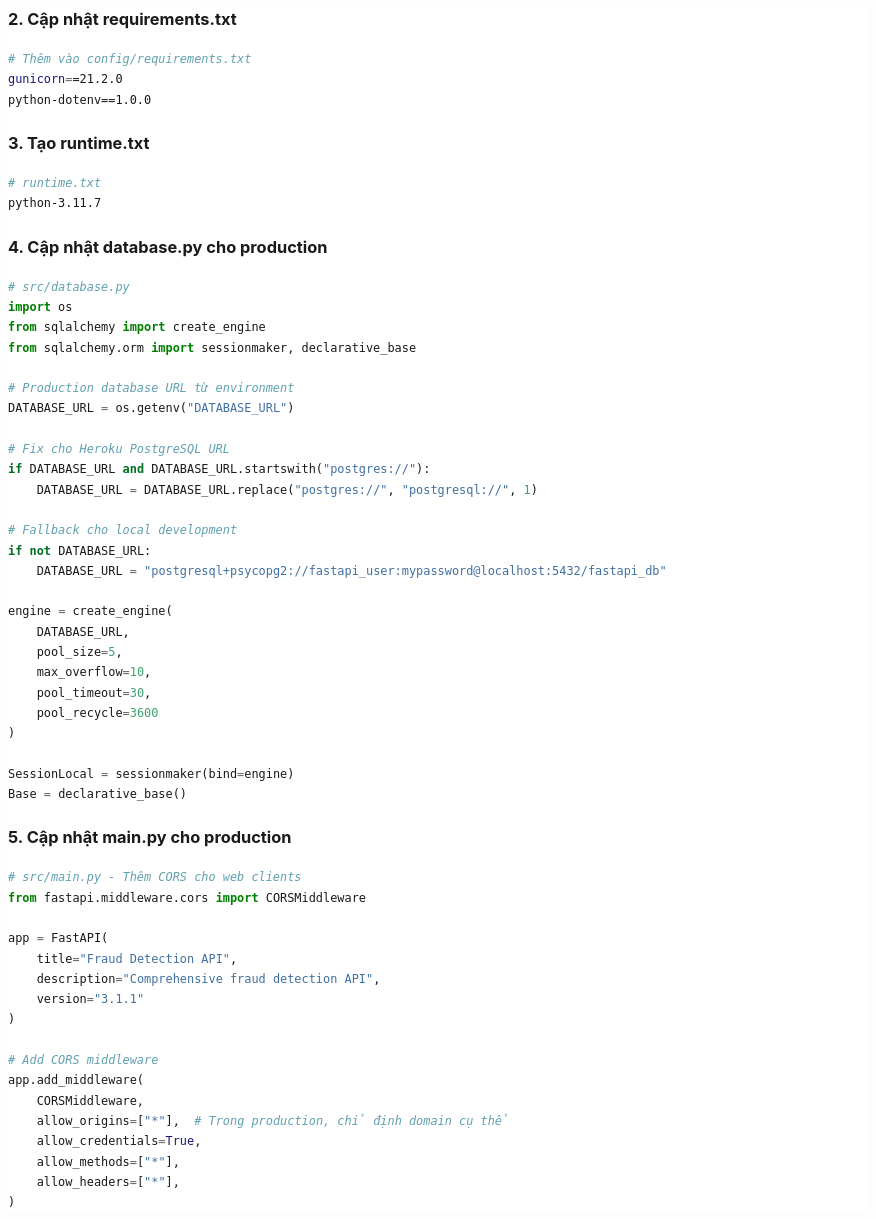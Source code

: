 ### **2. Cập nhật requirements.txt**
```bash
# Thêm vào config/requirements.txt
gunicorn==21.2.0
python-dotenv==1.0.0
```

### **3. Tạo runtime.txt**
```bash
# runtime.txt
python-3.11.7
```

### **4. Cập nhật database.py cho production**
```python
# src/database.py
import os
from sqlalchemy import create_engine
from sqlalchemy.orm import sessionmaker, declarative_base

# Production database URL từ environment
DATABASE_URL = os.getenv("DATABASE_URL")

# Fix cho Heroku PostgreSQL URL
if DATABASE_URL and DATABASE_URL.startswith("postgres://"):
    DATABASE_URL = DATABASE_URL.replace("postgres://", "postgresql://", 1)

# Fallback cho local development
if not DATABASE_URL:
    DATABASE_URL = "postgresql+psycopg2://fastapi_user:mypassword@localhost:5432/fastapi_db"

engine = create_engine(
    DATABASE_URL,
    pool_size=5,
    max_overflow=10,
    pool_timeout=30,
    pool_recycle=3600
)

SessionLocal = sessionmaker(bind=engine)
Base = declarative_base()
```

### **5. Cập nhật main.py cho production**
```python
# src/main.py - Thêm CORS cho web clients
from fastapi.middleware.cors import CORSMiddleware

app = FastAPI(
    title="Fraud Detection API",
    description="Comprehensive fraud detection API",
    version="3.1.1"
)

# Add CORS middleware
app.add_middleware(
    CORSMiddleware,
    allow_origins=["*"],  # Trong production, chỉ định domain cụ thể
    allow_credentials=True,
    allow_methods=["*"],
    allow_headers=["*"],
)
```
